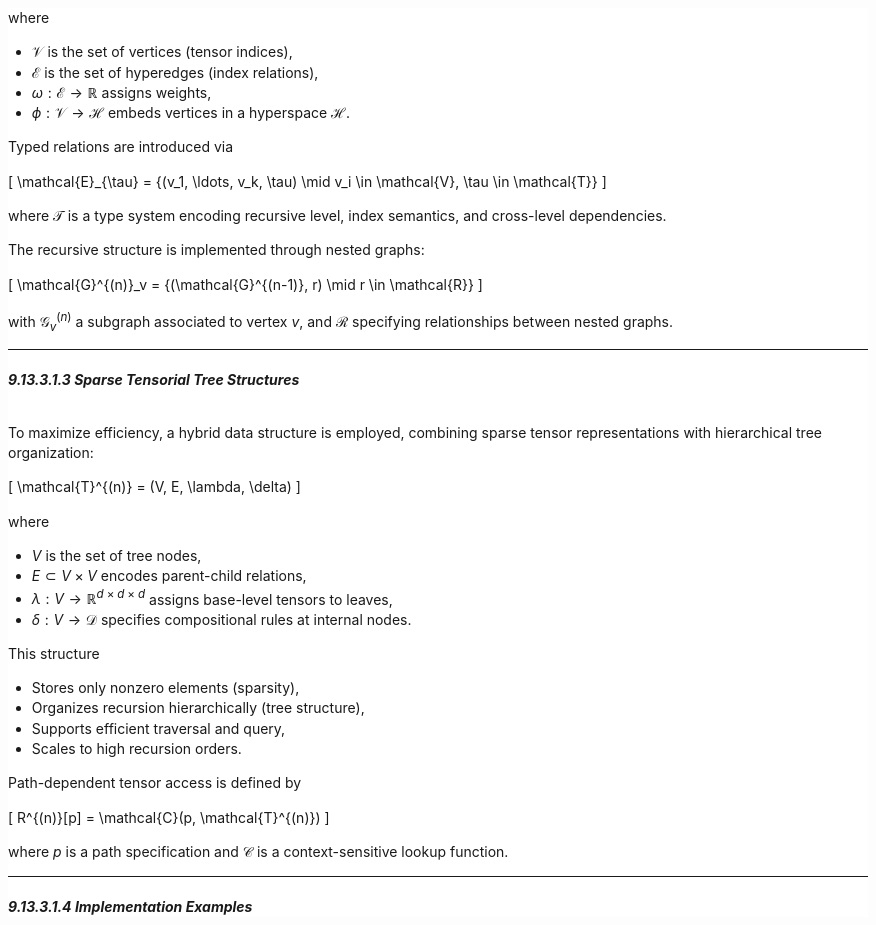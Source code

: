 where
- $\mathcal{V}$ is the set of vertices (tensor indices),
- $\mathcal{E}$ is the set of hyperedges (index relations),
- $\omega: \mathcal{E} \to \mathbb{R}$ assigns weights,
- $\phi: \mathcal{V} \to \mathcal{H}$ embeds vertices in a hyperspace $\mathcal{H}$.

Typed relations are introduced via

\[
\mathcal{E}_{\tau} = \{(v_1, \ldots, v_k, \tau) \mid v_i \in \mathcal{V}, \tau \in \mathcal{T}\}
\]

where $\mathcal{T}$ is a type system encoding recursive level, index semantics, and cross-level dependencies.

The recursive structure is implemented through nested graphs:

\[
\mathcal{G}^{(n)}_v = \{(\mathcal{G}^{(n-1)}, r) \mid r \in \mathcal{R}\}
\]

with $\mathcal{G}^{(n)}_v$ a subgraph associated to vertex $v$, and $\mathcal{R}$ specifying relationships between nested graphs.

---

###### **9.13.3.1.3 Sparse Tensorial Tree Structures**

To maximize efficiency, a hybrid data structure is employed, combining sparse tensor representations with hierarchical tree organization:

\[
\mathcal{T}^{(n)} = (V, E, \lambda, \delta)
\]

where
- $V$ is the set of tree nodes,
- $E \subset V \times V$ encodes parent-child relations,
- $\lambda: V \to \mathbb{R}^{d \times d \times d}$ assigns base-level tensors to leaves,
- $\delta: V \to \mathcal{D}$ specifies compositional rules at internal nodes.

This structure
- Stores only nonzero elements (sparsity),
- Organizes recursion hierarchically (tree structure),
- Supports efficient traversal and query,
- Scales to high recursion orders.

Path-dependent tensor access is defined by

\[
R^{(n)}[p] = \mathcal{C}(p, \mathcal{T}^{(n)})
\]

where $p$ is a path specification and $\mathcal{C}$ is a context-sensitive lookup function.

---

###### **9.13.3.1.4 Implementation Examples**
